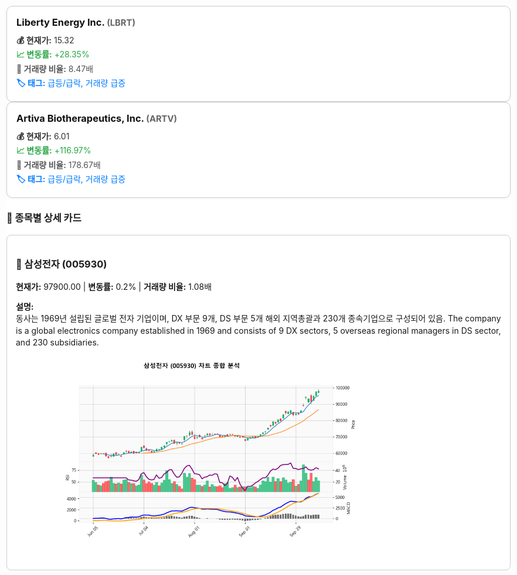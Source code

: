 <div style="background:#fff;border:1px solid #ccc;border-radius:10px;padding:16px;box-shadow:0 1px 4px rgba(0,0,0,0.05);">
<h3 style="color:#111;margin:0 0 0.5em;">Liberty Energy Inc. <span style='font-size:0.9em;color:#666;'>(LBRT)</span></h3>
<p style="color:#333;margin:0.3em 0;"><strong>💰 현재가:</strong> 15.32</p>
<p style="color:#28a745;margin:0.3em 0;"><strong>📈 변동률:</strong> +28.35%</p>
<p style="color:#555;margin:0.3em 0;"><strong>🔄 거래량 비율:</strong> 8.47배</p>
<p style="color:#007bff;margin:0.3em 0;"><strong>🏷️ 태그:</strong> 급등/급락, 거래량 급증</p>
</div>
    
<div style="background:#fff;border:1px solid #ccc;border-radius:10px;padding:16px;box-shadow:0 1px 4px rgba(0,0,0,0.05);">
<h3 style="color:#111;margin:0 0 0.5em;">Artiva Biotherapeutics, Inc. <span style='font-size:0.9em;color:#666;'>(ARTV)</span></h3>
<p style="color:#333;margin:0.3em 0;"><strong>💰 현재가:</strong> 6.01</p>
<p style="color:#28a745;margin:0.3em 0;"><strong>📈 변동률:</strong> +116.97%</p>
<p style="color:#555;margin:0.3em 0;"><strong>🔄 거래량 비율:</strong> 178.67배</p>
<p style="color:#007bff;margin:0.3em 0;"><strong>🏷️ 태그:</strong> 급등/급락, 거래량 급증</p>
</div>
</div>

### 📄 종목별 상세 카드

<div style="border:1px solid #ccc;padding:15px;margin:10px 0;border-radius:8px;">
  <h3>🔹 삼성전자 (005930)</h3>
  <p><strong>현재가:</strong> 97900.00 | <strong>변동률:</strong> 0.2% | <strong>거래량 비율:</strong> 1.08배</p>
  <p><strong>설명:</strong><br>동사는 1969년 설립된 글로벌 전자 기업이며, DX 부문 9개, DS 부문 5개 해외 지역총괄과 230개 종속기업으로 구성되어 있음.
<span class="lang-en-inline" lang="en">The company is a global electronics company established in 1969 and consists of 9 DX sectors, 5 overseas regional managers in DS sector, and 230 subsidiaries.</span></p>
  <img src="/assets/chartimg/005930_expert_chart.png" style="width:100%;max-width:600px;height:auto;border-radius:4px;margin-top:10px;" />
</div>
